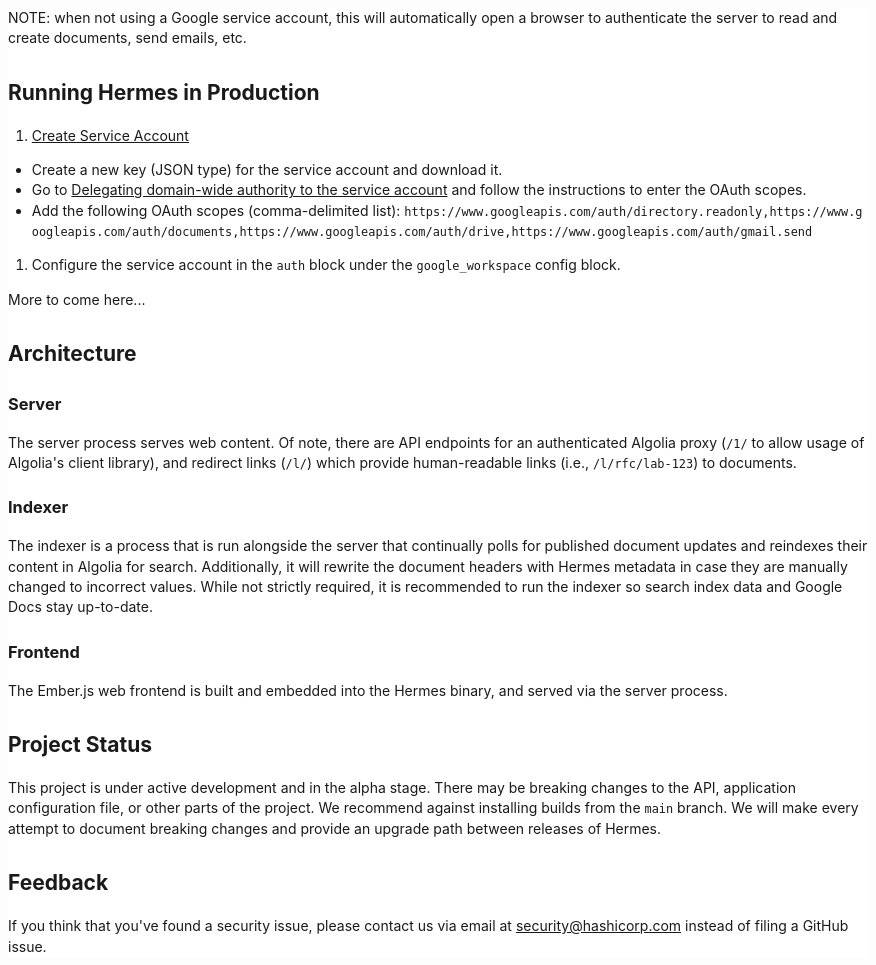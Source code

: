 NOTE: when not using a Google service account, this will automatically open a browser to authenticate the server to read and create documents, send emails, etc.

## Running Hermes in Production

1. [Create Service Account](https://developers.google.com/workspace/guides/create-credentials#service-account)

- Create a new key (JSON type) for the service account and download it.
- Go to [Delegating domain-wide authority to the service account](https://developers.google.com/identity/protocols/oauth2/service-account#delegatingauthority) and follow the instructions to enter the OAuth scopes.
- Add the following OAuth scopes (comma-delimited list):
  `https://www.googleapis.com/auth/directory.readonly,https://www.googleapis.com/auth/documents,https://www.googleapis.com/auth/drive,https://www.googleapis.com/auth/gmail.send`

1. Configure the service account in the `auth` block under the `google_workspace` config block.

More to come here...

## Architecture

### Server

The server process serves web content. Of note, there are API endpoints for an authenticated Algolia proxy (`/1/` to allow usage of Algolia's client library), and redirect links (`/l/`) which provide human-readable links (i.e., `/l/rfc/lab-123`) to documents.

### Indexer

The indexer is a process that is run alongside the server that continually polls for published document updates and reindexes their content in Algolia for search. Additionally, it will rewrite the document headers with Hermes metadata in case they are manually changed to incorrect values. While not strictly required, it is recommended to run the indexer so search index data and Google Docs stay up-to-date.

### Frontend

The Ember.js web frontend is built and embedded into the Hermes binary, and served via the server process.

## Project Status

This project is under active development and in the alpha stage. There may be breaking changes to the API, application configuration file, or other parts of the project. We recommend against installing builds from the `main` branch. We will make every attempt to document breaking changes and provide an upgrade path between releases of Hermes.

## Feedback

If you think that you've found a security issue, please contact us via email at security@hashicorp.com instead of filing a GitHub issue.
